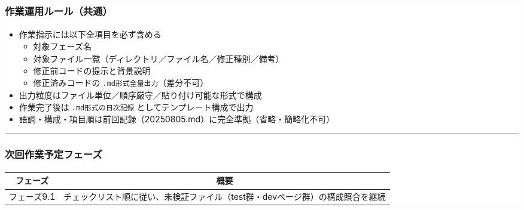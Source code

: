 
### 作業運用ルール（共通）

- 作業指示には以下全項目を必ず含める  
  - 対象フェーズ名  
  - 対象ファイル一覧（ディレクトリ／ファイル名／修正種別／備考）  
  - 修正前コードの提示と背景説明  
  - 修正済みコードの `.md形式全量出力`（差分不可）  
- 出力粒度はファイル単位／順序厳守／貼り付け可能な形式で構成  
- 作業完了後は `.md形式の日次記録` としてテンプレート構成で出力  
- 語調・構成・項目順は前回記録（20250805.md）に完全準拠（省略・簡略化不可）

---

### 次回作業予定フェーズ

| フェーズ    | 概要                                                                                                 |
|------------|------------------------------------------------------------------------------------------------------|
| フェーズ9.1 | チェックリスト順に従い、未検証ファイル（test群・devページ群）の構成照合を継続                       |
